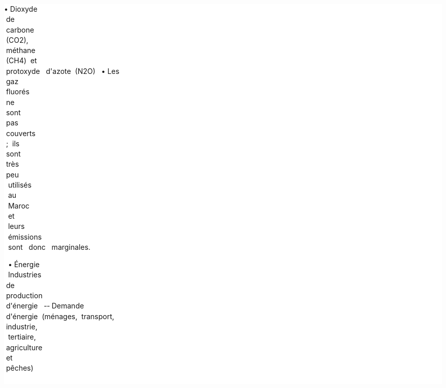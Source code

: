 • Dioxyde	
  de	
  carbone	
  (CO2),	
  méthane	
  (CH4)	
  et	
  protoxyde	
  
d'azote	
  (N2O)	
  
• Les	
  gaz	
  fluorés	
  ne	
  sont	
  pas	
  couverts	
  ;	
  ils	
  sont	
  très	
  peu	
  
utilisés	
   au	
   Maroc	
   et	
  
leurs	
   émissions	
   sont	
   donc	
  
marginales.	
  
	
  
• Énergie	
  
Industries	
  de	
  production	
  d'énergie	
  
-­‐  Demande	
  d'énergie	
  (ménages,	
  transport,	
  industrie,	
  
tertiaire,	
  agriculture	
  et	
  pêches)	
  